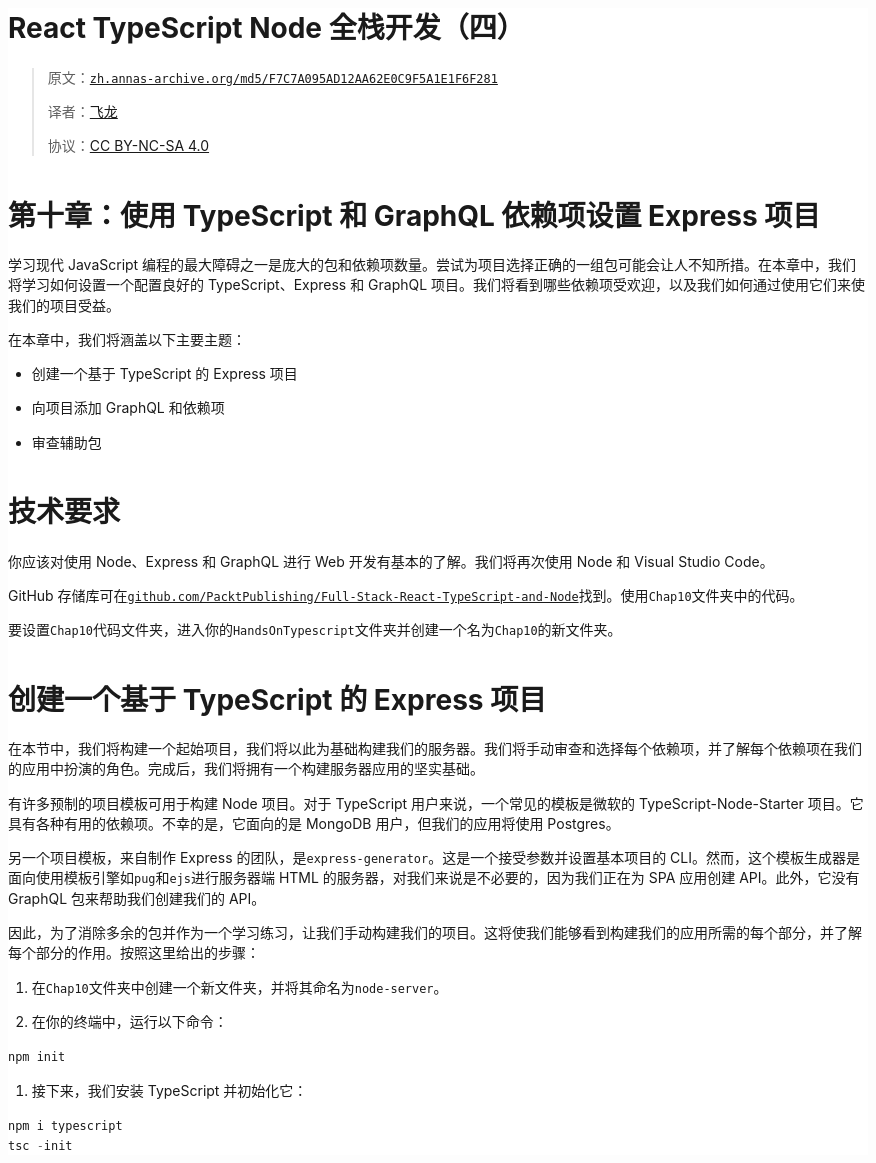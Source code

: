 # React TypeScript Node 全栈开发（四）

> 原文：[`zh.annas-archive.org/md5/F7C7A095AD12AA62E0C9F5A1E1F6F281`](https://zh.annas-archive.org/md5/F7C7A095AD12AA62E0C9F5A1E1F6F281)
> 
> 译者：[飞龙](https://github.com/wizardforcel)
> 
> 协议：[CC BY-NC-SA 4.0](http://creativecommons.org/licenses/by-nc-sa/4.0/)

# 第十章：使用 TypeScript 和 GraphQL 依赖项设置 Express 项目

学习现代 JavaScript 编程的最大障碍之一是庞大的包和依赖项数量。尝试为项目选择正确的一组包可能会让人不知所措。在本章中，我们将学习如何设置一个配置良好的 TypeScript、Express 和 GraphQL 项目。我们将看到哪些依赖项受欢迎，以及我们如何通过使用它们来使我们的项目受益。

在本章中，我们将涵盖以下主要主题：

+   创建一个基于 TypeScript 的 Express 项目

+   向项目添加 GraphQL 和依赖项

+   审查辅助包

# 技术要求

你应该对使用 Node、Express 和 GraphQL 进行 Web 开发有基本的了解。我们将再次使用 Node 和 Visual Studio Code。

GitHub 存储库可在[`github.com/PacktPublishing/Full-Stack-React-TypeScript-and-Node`](https://github.com/PacktPublishing/Full-Stack-React-TypeScript-and-Node)找到。使用`Chap10`文件夹中的代码。

要设置`Chap10`代码文件夹，进入你的`HandsOnTypescript`文件夹并创建一个名为`Chap10`的新文件夹。

# 创建一个基于 TypeScript 的 Express 项目

在本节中，我们将构建一个起始项目，我们将以此为基础构建我们的服务器。我们将手动审查和选择每个依赖项，并了解每个依赖项在我们的应用中扮演的角色。完成后，我们将拥有一个构建服务器应用的坚实基础。

有许多预制的项目模板可用于构建 Node 项目。对于 TypeScript 用户来说，一个常见的模板是微软的 TypeScript-Node-Starter 项目。它具有各种有用的依赖项。不幸的是，它面向的是 MongoDB 用户，但我们的应用将使用 Postgres。

另一个项目模板，来自制作 Express 的团队，是`express-generator`。这是一个接受参数并设置基本项目的 CLI。然而，这个模板生成器是面向使用模板引擎如`pug`和`ejs`进行服务器端 HTML 的服务器，对我们来说是不必要的，因为我们正在为 SPA 应用创建 API。此外，它没有 GraphQL 包来帮助我们创建我们的 API。

因此，为了消除多余的包并作为一个学习练习，让我们手动构建我们的项目。这将使我们能够看到构建我们的应用所需的每个部分，并了解每个部分的作用。按照这里给出的步骤：

1.  在`Chap10`文件夹中创建一个新文件夹，并将其命名为`node-server`。

1.  在你的终端中，运行以下命令：

```ts
npm init 
```

1.  接下来，我们安装 TypeScript 并初始化它：

```ts
npm i typescript
tsc -init
```
